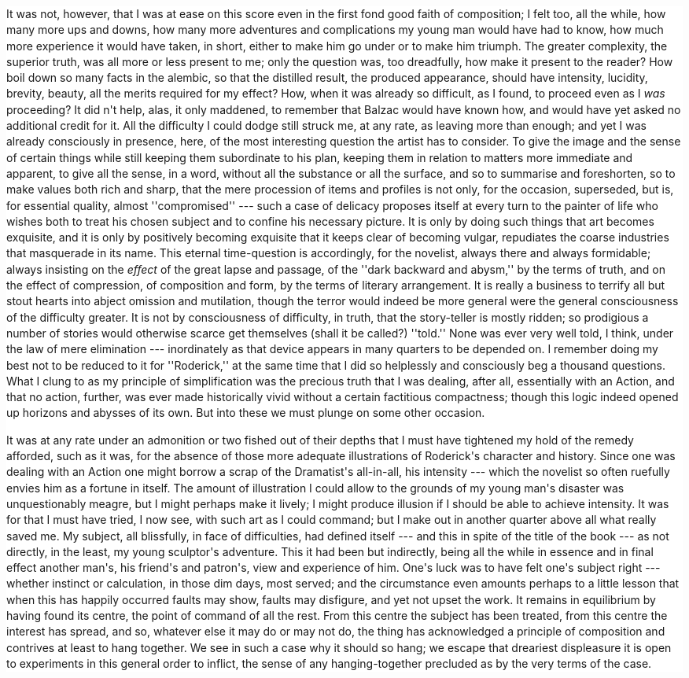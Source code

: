 It was not, however, that I was at ease on this score even in the first fond good faith of composition; I felt too, all the while, how many more ups and downs, how many more adventures and complications my young man would have had to know, how much more experience it would have taken, in short, either to make him go under or to make him triumph. The greater complexity, the superior truth, was all more or less present to me; only the question was, too dreadfully, how make it present to the reader? How boil down so many facts in the alembic, so that the distilled result, the produced appearance, should have intensity, lucidity, brevity, beauty, all the merits required for my effect? How, when it was already so difficult, as I found, to proceed even as I _was_ proceeding? It did n't help, alas, it only maddened, to remember that Balzac would have known how, and would have yet asked no additional credit for it. All the difficulty I could dodge still struck me, at any rate, as leaving more than enough; and yet I was already consciously in presence, here, of the most interesting question the artist has to consider. To give the image and the sense of certain things while still keeping them subordinate to his plan, keeping them in relation to matters more immediate and apparent, to give all the sense, in a word, without all the substance or all the surface, and so to summarise and foreshorten, so to make values both rich and sharp, that the mere procession of items and profiles is not only, for the occasion, superseded, but is, for essential quality, almost ''compromised'' --- such a case of delicacy proposes itself at every turn to the painter of life who wishes both to treat his chosen subject and to confine his necessary picture. It is only by doing such things that art becomes exquisite, and it is only by positively becoming exquisite that it keeps clear of becoming vulgar, repudiates the coarse industries that masquerade in its name. This eternal time-question is accordingly, for the novelist, always there and always formidable; always insisting on the _effect_ of the great lapse and passage, of the ''dark backward and abysm,'' by the terms of truth, and on the effect of compression, of composition and form, by the terms of literary arrangement. It is really a business to terrify all but stout hearts into abject omission and mutilation, though the terror would indeed be more general were the general consciousness of the difficulty greater. It is not by consciousness of difficulty, in truth, that the story-teller is mostly ridden; so prodigious a number of stories would otherwise scarce get themselves (shall it be called?) ''told.'' None was ever very well told, I think, under the law of mere elimination --- inordinately as that device appears in many quarters to be depended on. I remember doing my best not to be reduced to it for ''Roderick,'' at the same time that I did so helplessly and consciously beg a thousand questions. What I clung to as my principle of simplification was the precious truth that I was dealing, after all, essentially with an Action, and that no action, further, was ever made historically vivid without a certain factitious compactness; though this logic indeed opened up horizons and abysses of its own. But into these we must plunge on some other occasion.

It was at any rate under an admonition or two fished out of their depths that I must have tightened my hold of the remedy afforded, such as it was, for the absence of those more adequate illustrations of Roderick's character and history. Since one was dealing with an Action one might borrow a scrap of the Dramatist's all-in-all, his intensity --- which the novelist so often ruefully envies him as a fortune in itself. The amount of illustration I could allow to the grounds of my young man's disaster was unquestionably meagre, but I might perhaps make it lively; I might produce illusion if I should be able to achieve intensity. It was for that I must have tried, I now see, with such art as I could command; but I make out in another quarter above all what really saved me. My subject, all blissfully, in face of difficulties, had defined itself --- and this in spite of the title of the book --- as not directly, in the least, my young sculptor's adventure. This it had been but indirectly, being all the while in essence and in final effect another man's, his friend's and patron's, view and experience of him. One's luck was to have felt one's subject right --- whether instinct or calculation, in those dim days, most served; and the circumstance even amounts perhaps to a little lesson that when this has happily occurred faults may show, faults may disfigure, and yet not upset the work. It remains in equilibrium by having found its centre, the point of command of all the rest. From this centre the subject has been treated, from this centre the interest has spread, and so, whatever else it may do or may not do, the thing has acknowledged a principle of composition and contrives at least to hang together. We see in such a case why it should so hang; we escape that dreariest displeasure it is open to experiments in this general order to inflict, the sense of any hanging-together precluded as by the very terms of the case.
